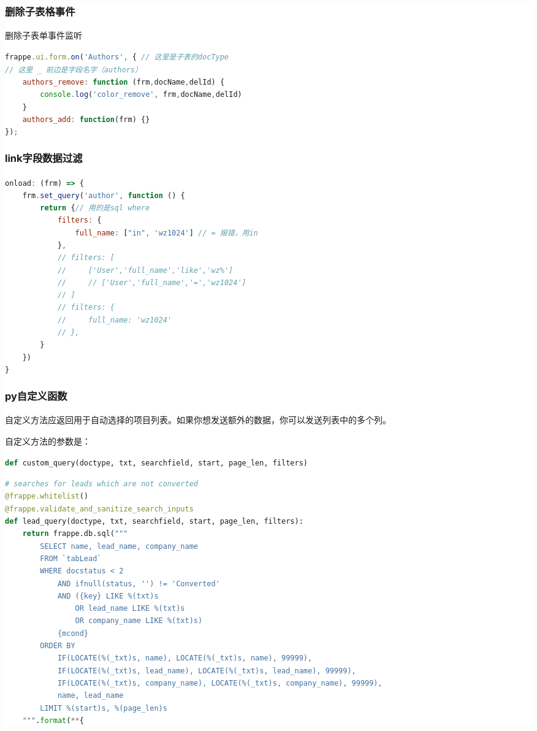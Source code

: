 

### 删除子表格事件

删除子表单事件监听

```js
frappe.ui.form.on('Authors', { // 这里是子表的docType
// 这里 _ 前边是字段名字（authors）
    authors_remove: function (frm,docName,delId) {
        console.log('color_remove', frm,docName,delId)
    }
    authors_add: function(frm) {}
});
```

### link字段数据过滤

```js
onload: (frm) => {
    frm.set_query('author', function () {
        return {// 用的是sql where
            filters: {
                full_name: ["in", 'wz1024'] // = 报错，用in
            },
            // filters: [
            //     ['User','full_name','like','wz%']
            //     // ['User','full_name','=','wz1024']
            // ]
            // filters: {
            //     full_name: 'wz1024'
            // },
        }
    })
}
```

### py自定义函数

自定义方法应返回用于自动选择的项目列表。如果你想发送额外的数据，你可以发送列表中的多个列。

自定义方法的参数是：

```py
def custom_query(doctype, txt, searchfield, start, page_len, filters)
```

```py
# searches for leads which are not converted
@frappe.whitelist()
@frappe.validate_and_sanitize_search_inputs
def lead_query(doctype, txt, searchfield, start, page_len, filters):
    return frappe.db.sql("""
        SELECT name, lead_name, company_name
        FROM `tabLead`
        WHERE docstatus < 2
            AND ifnull(status, '') != 'Converted'
            AND ({key} LIKE %(txt)s
                OR lead_name LIKE %(txt)s
                OR company_name LIKE %(txt)s)
            {mcond}
        ORDER BY
            IF(LOCATE(%(_txt)s, name), LOCATE(%(_txt)s, name), 99999),
            IF(LOCATE(%(_txt)s, lead_name), LOCATE(%(_txt)s, lead_name), 99999),
            IF(LOCATE(%(_txt)s, company_name), LOCATE(%(_txt)s, company_name), 99999),
            name, lead_name
        LIMIT %(start)s, %(page_len)s
    """.format(**{
```